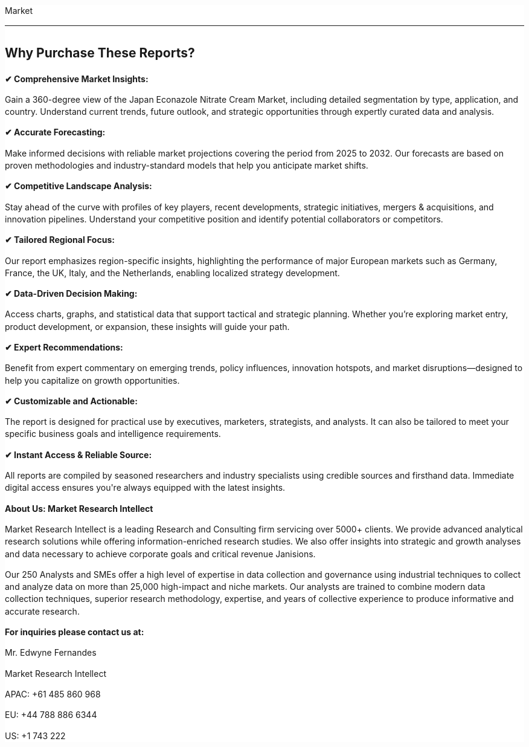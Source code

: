 Market</a></span></p></blockquote><hr /><h2>Why Purchase These Reports?</h2><p><strong>✔ Comprehensive Market Insights:</strong></p><p>Gain a 360-degree view of the Japan Econazole Nitrate Cream Market, including detailed segmentation by type, application, and country. Understand current trends, future outlook, and strategic opportunities through expertly curated data and analysis.</p><p><strong>✔ Accurate Forecasting:</strong></p><p>Make informed decisions with reliable market projections covering the period from 2025 to 2032. Our forecasts are based on proven methodologies and industry-standard models that help you anticipate market shifts.</p><p><strong>✔ Competitive Landscape Analysis:</strong></p><p>Stay ahead of the curve with profiles of key players, recent developments, strategic initiatives, mergers &amp; acquisitions, and innovation pipelines. Understand your competitive position and identify potential collaborators or competitors.</p><p><strong>✔ Tailored Regional Focus:</strong></p><p>Our report emphasizes region-specific insights, highlighting the performance of major European markets such as Germany, France, the UK, Italy, and the Netherlands, enabling localized strategy development.</p><p><strong>✔ Data-Driven Decision Making:</strong></p><p>Access charts, graphs, and statistical data that support tactical and strategic planning. Whether you&rsquo;re exploring market entry, product development, or expansion, these insights will guide your path.</p><p><strong>✔ Expert Recommendations:</strong></p><p>Benefit from expert commentary on emerging trends, policy influences, innovation hotspots, and market disruptions&mdash;designed to help you capitalize on growth opportunities.</p><p><strong>✔ Customizable and Actionable:</strong></p><p>The report is designed for practical use by executives, marketers, strategists, and analysts. It can also be tailored to meet your specific business goals and intelligence requirements.</p><p><strong>✔ Instant Access &amp; Reliable Source:</strong></p><p>All reports are compiled by seasoned researchers and industry specialists using credible sources and firsthand data. Immediate digital access ensures you're always equipped with the latest insights.</p><p><strong><span class="font-[700]">About Us: Market Research Intellect</span></strong></p><p><span class="">Market Research Intellect is a leading Research and Consulting firm servicing over 5000+ clients. We provide advanced analytical research solutions while offering information-enriched research studies.&nbsp;</span>We also offer insights into strategic and growth analyses and data necessary to achieve corporate goals and critical revenue Janisions.</p><p><span class="">Our 250 Analysts and SMEs offer a high level of expertise in data collection and governance using industrial techniques to collect and analyze data on more than 25,000 high-impact and niche markets. Our analysts are trained to combine modern data collection techniques, superior research methodology, expertise, and years of collective experience to produce informative and accurate research.</span></p><p><strong>For inquiries please contact us at:</strong></p><p>Mr. Edwyne Fernandes</p><p>Market Research Intellect</p><p>APAC: +61 485 860 968</p><p>EU: +44 788 886 6344</p><p>US: +1 743 222